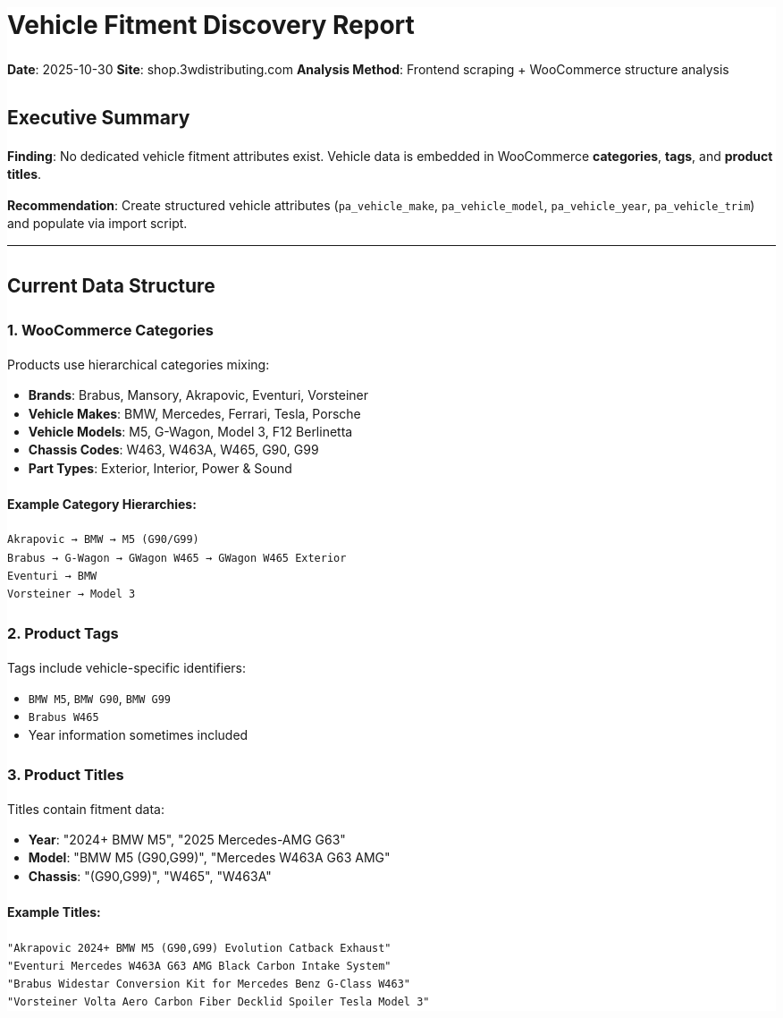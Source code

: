# Vehicle Fitment Discovery Report
**Date**: 2025-10-30
**Site**: shop.3wdistributing.com
**Analysis Method**: Frontend scraping + WooCommerce structure analysis

## Executive Summary

**Finding**: No dedicated vehicle fitment attributes exist. Vehicle data is embedded in WooCommerce **categories**, **tags**, and **product titles**.

**Recommendation**: Create structured vehicle attributes (`pa_vehicle_make`, `pa_vehicle_model`, `pa_vehicle_year`, `pa_vehicle_trim`) and populate via import script.

---

## Current Data Structure

### 1. WooCommerce Categories
Products use hierarchical categories mixing:
- **Brands**: Brabus, Mansory, Akrapovic, Eventuri, Vorsteiner
- **Vehicle Makes**: BMW, Mercedes, Ferrari, Tesla, Porsche
- **Vehicle Models**: M5, G-Wagon, Model 3, F12 Berlinetta
- **Chassis Codes**: W463, W463A, W465, G90, G99
- **Part Types**: Exterior, Interior, Power & Sound

#### Example Category Hierarchies:
```
Akrapovic → BMW → M5 (G90/G99)
Brabus → G-Wagon → GWagon W465 → GWagon W465 Exterior
Eventuri → BMW
Vorsteiner → Model 3
```

### 2. Product Tags
Tags include vehicle-specific identifiers:
- `BMW M5`, `BMW G90`, `BMW G99`
- `Brabus W465`
- Year information sometimes included

### 3. Product Titles
Titles contain fitment data:
- **Year**: "2024+ BMW M5", "2025 Mercedes-AMG G63"
- **Model**: "BMW M5 (G90,G99)", "Mercedes W463A G63 AMG"
- **Chassis**: "(G90,G99)", "W465", "W463A"

#### Example Titles:
```
"Akrapovic 2024+ BMW M5 (G90,G99) Evolution Catback Exhaust"
"Eventuri Mercedes W463A G63 AMG Black Carbon Intake System"
"Brabus Widestar Conversion Kit for Mercedes Benz G-Class W463"
"Vorsteiner Volta Aero Carbon Fiber Decklid Spoiler Tesla Model 3"
```
